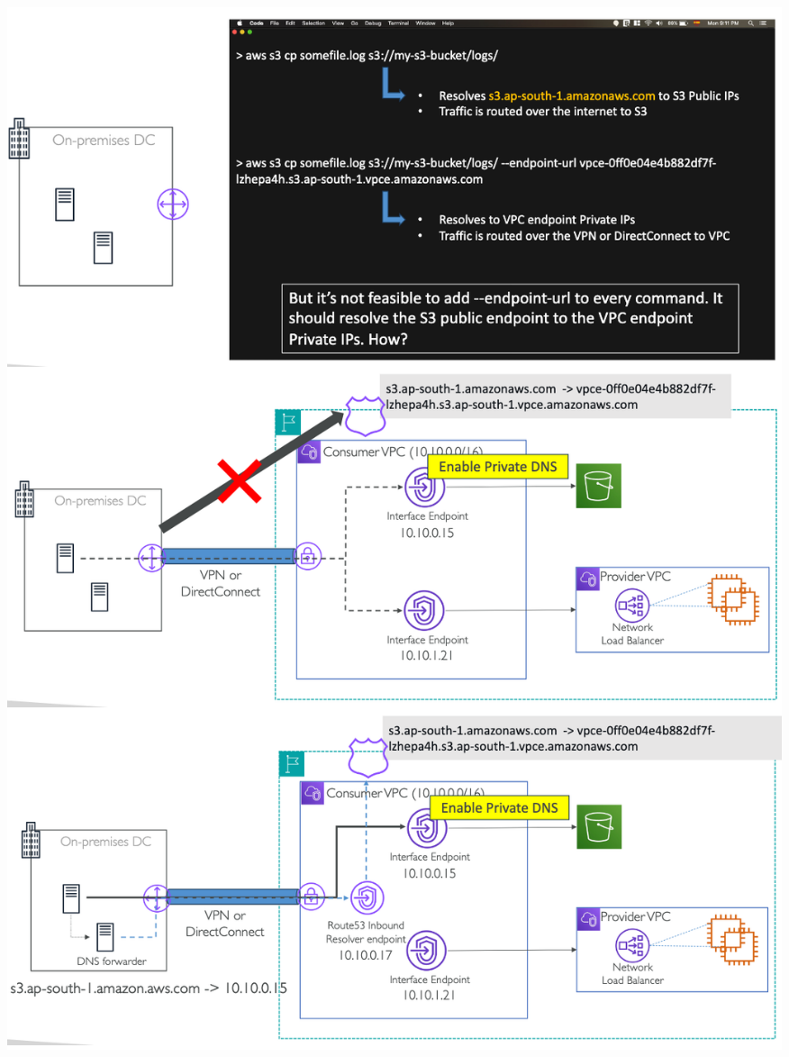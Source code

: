 ![](assets/Pasted%20image%2020251026182443.png)
![](assets/Pasted%20image%2020251026182508.png)
![](assets/Pasted%20image%2020251026182605.png)
